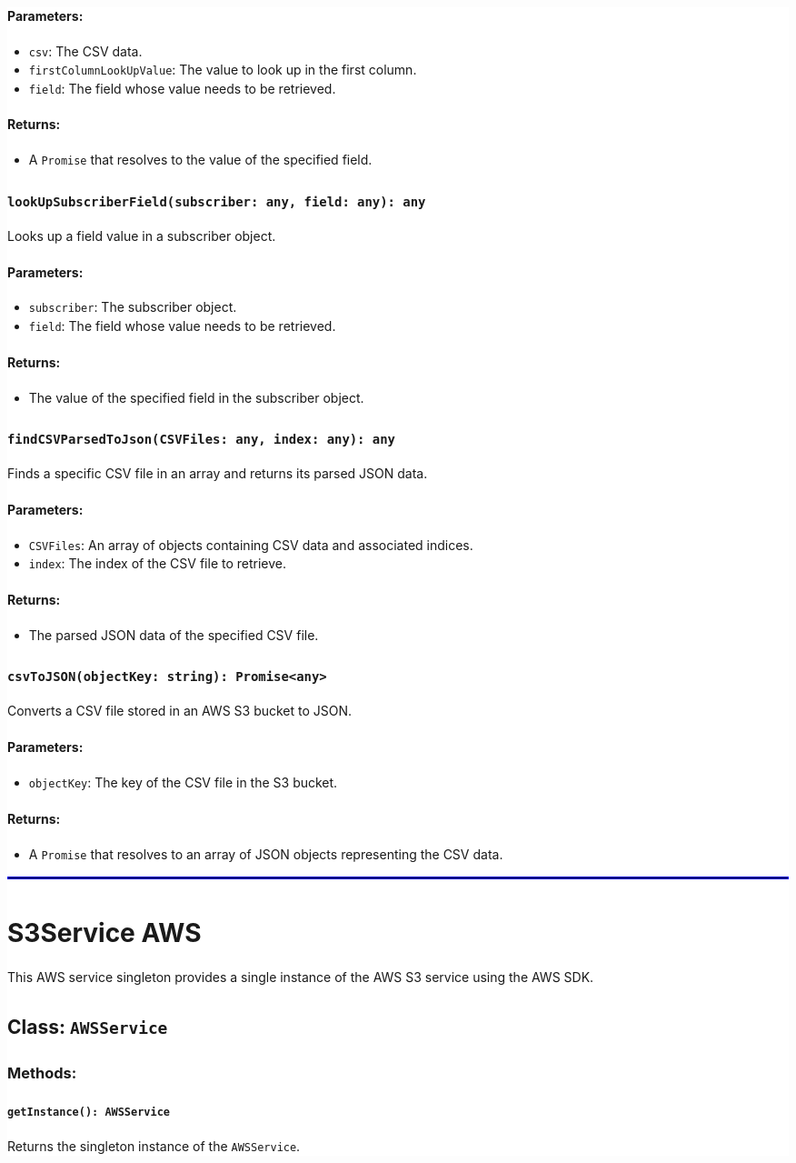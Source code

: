 #### Parameters:
- `csv`: The CSV data.
- `firstColumnLookUpValue`: The value to look up in the first column.
- `field`: The field whose value needs to be retrieved.

#### Returns:
- A `Promise` that resolves to the value of the specified field.

### `lookUpSubscriberField(subscriber: any, field: any): any`
Looks up a field value in a subscriber object.

#### Parameters:
- `subscriber`: The subscriber object.
- `field`: The field whose value needs to be retrieved.

#### Returns:
- The value of the specified field in the subscriber object.

### `findCSVParsedToJson(CSVFiles: any, index: any): any`
Finds a specific CSV file in an array and returns its parsed JSON data.

#### Parameters:
- `CSVFiles`: An array of objects containing CSV data and associated indices.
- `index`: The index of the CSV file to retrieve.

#### Returns:
- The parsed JSON data of the specified CSV file.

### `csvToJSON(objectKey: string): Promise<any>`
Converts a CSV file stored in an AWS S3 bucket to JSON.

#### Parameters:
- `objectKey`: The key of the CSV file in the S3 bucket.

#### Returns:
- A `Promise` that resolves to an array of JSON objects representing the CSV data.

<hr style="border: 0.05px solid blue;">

# S3Service AWS

This AWS service singleton provides a single instance of the AWS S3 service using the AWS SDK.

## Class: `AWSService`
### Methods:
#### `getInstance(): AWSService`
Returns the singleton instance of the `AWSService`.
